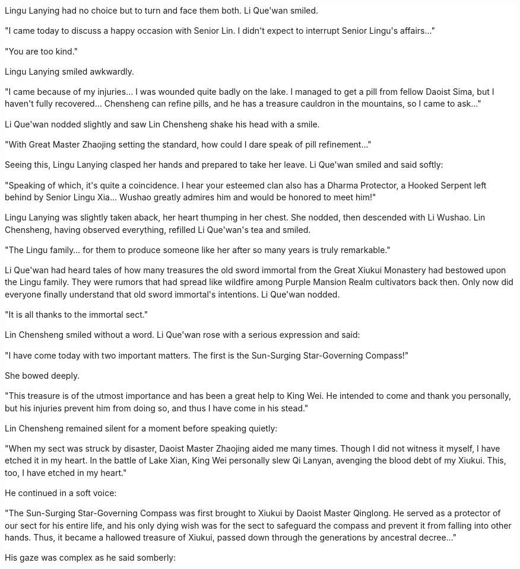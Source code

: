 Lingu Lanying had no choice but to turn and face them both. Li Que'wan smiled.

"I came today to discuss a happy occasion with Senior Lin. I didn't expect to interrupt Senior Lingu's affairs…"

"You are too kind."

Lingu Lanying smiled awkwardly.

"I came because of my injuries… I was wounded quite badly on the lake. I managed to get a pill from fellow Daoist Sima, but I haven't fully recovered… Chensheng can refine pills, and he has a treasure cauldron in the mountains, so I came to ask…"

Li Que'wan nodded slightly and saw Lin Chensheng shake his head with a smile.

"With Great Master Zhaojing setting the standard, how could I dare speak of pill refinement…"

Seeing this, Lingu Lanying clasped her hands and prepared to take her leave. Li Que'wan smiled and said softly:

"Speaking of which, it's quite a coincidence. I hear your esteemed clan also has a Dharma Protector, a Hooked Serpent left behind by Senior Lingu Xia… Wushao greatly admires him and would be honored to meet him!"

Lingu Lanying was slightly taken aback, her heart thumping in her chest. She nodded, then descended with Li Wushao. Lin Chensheng, having observed everything, refilled Li Que'wan's tea and smiled.

"The Lingu family… for them to produce someone like her after so many years is truly remarkable."

Li Que'wan had heard tales of how many treasures the old sword immortal from the Great Xiukui Monastery had bestowed upon the Lingu family. They were rumors that had spread like wildfire among Purple Mansion Realm cultivators back then. Only now did everyone finally understand that old sword immortal's intentions. Li Que'wan nodded.

"It is all thanks to the immortal sect."

Lin Chensheng smiled without a word. Li Que'wan rose with a serious expression and said:

"I have come today with two important matters. The first is the Sun-Surging Star-Governing Compass!"

She bowed deeply.

"This treasure is of the utmost importance and has been a great help to King Wei. He intended to come and thank you personally, but his injuries prevent him from doing so, and thus I have come in his stead."

Lin Chensheng remained silent for a moment before speaking quietly:

"When my sect was struck by disaster, Daoist Master Zhaojing aided me many times. Though I did not witness it myself, I have etched it in my heart. In the battle of Lake Xian, King Wei personally slew Qi Lanyan, avenging the blood debt of my Xiukui. This, too, I have etched in my heart."

He continued in a soft voice:

"The Sun-Surging Star-Governing Compass was first brought to Xiukui by Daoist Master Qinglong. He served as a protector of our sect for his entire life, and his only dying wish was for the sect to safeguard the compass and prevent it from falling into other hands. Thus, it became a hallowed treasure of Xiukui, passed down through the generations by ancestral decree…"

His gaze was complex as he said somberly:
